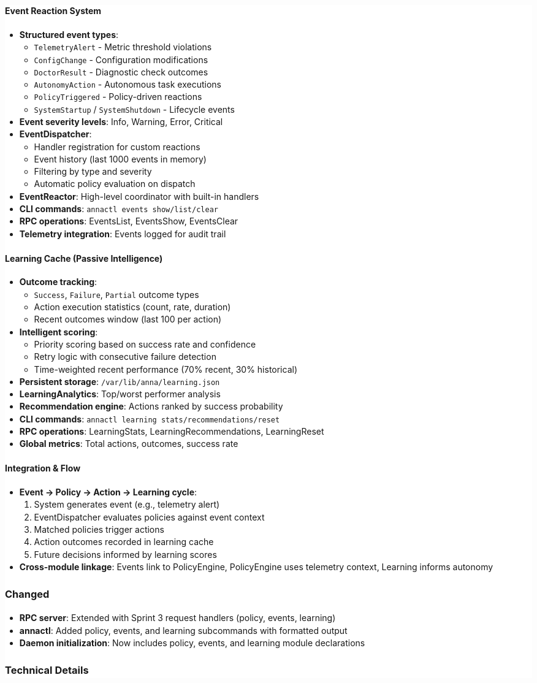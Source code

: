 #### Event Reaction System
- **Structured event types**:
  - `TelemetryAlert` - Metric threshold violations
  - `ConfigChange` - Configuration modifications
  - `DoctorResult` - Diagnostic check outcomes
  - `AutonomyAction` - Autonomous task executions
  - `PolicyTriggered` - Policy-driven reactions
  - `SystemStartup` / `SystemShutdown` - Lifecycle events
- **Event severity levels**: Info, Warning, Error, Critical
- **EventDispatcher**:
  - Handler registration for custom reactions
  - Event history (last 1000 events in memory)
  - Filtering by type and severity
  - Automatic policy evaluation on dispatch
- **EventReactor**: High-level coordinator with built-in handlers
- **CLI commands**: `annactl events show/list/clear`
- **RPC operations**: EventsList, EventsShow, EventsClear
- **Telemetry integration**: Events logged for audit trail

#### Learning Cache (Passive Intelligence)
- **Outcome tracking**:
  - `Success`, `Failure`, `Partial` outcome types
  - Action execution statistics (count, rate, duration)
  - Recent outcomes window (last 100 per action)
- **Intelligent scoring**:
  - Priority scoring based on success rate and confidence
  - Retry logic with consecutive failure detection
  - Time-weighted recent performance (70% recent, 30% historical)
- **Persistent storage**: `/var/lib/anna/learning.json`
- **LearningAnalytics**: Top/worst performer analysis
- **Recommendation engine**: Actions ranked by success probability
- **CLI commands**: `annactl learning stats/recommendations/reset`
- **RPC operations**: LearningStats, LearningRecommendations, LearningReset
- **Global metrics**: Total actions, outcomes, success rate

#### Integration & Flow
- **Event → Policy → Action → Learning cycle**:
  1. System generates event (e.g., telemetry alert)
  2. EventDispatcher evaluates policies against event context
  3. Matched policies trigger actions
  4. Action outcomes recorded in learning cache
  5. Future decisions informed by learning scores
- **Cross-module linkage**: Events link to PolicyEngine, PolicyEngine uses telemetry context, Learning informs autonomy

### Changed
- **RPC server**: Extended with Sprint 3 request handlers (policy, events, learning)
- **annactl**: Added policy, events, and learning subcommands with formatted output
- **Daemon initialization**: Now includes policy, events, and learning module declarations

### Technical Details
